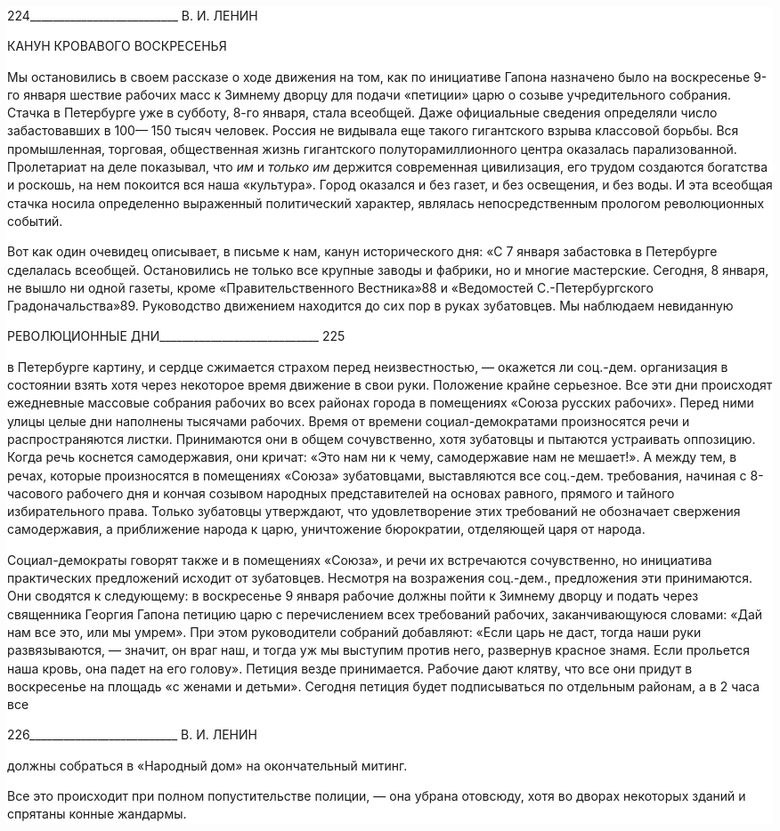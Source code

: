   

224__________________________ В. И. ЛЕНИН

КАНУН КРОВАВОГО ВОСКРЕСЕНЬЯ

Мы остановились в своем рассказе о ходе движения на том, как по инициативе Га­пона назначено было на воскресенье 9-го января шествие рабочих масс к Зимнему дворцу для подачи «петиции» царю о созыве учредительного собрания. Стачка в Пе­тербурге уже в субботу, 8-го января, стала всеобщей. Даже официальные сведения оп­ределяли число забастовавших в 100— 150 тысяч человек. Россия не видывала еще та­кого гигантского взрыва классовой борьбы. Вся промышленная, торговая, обществен­ная жизнь гигантского полуторамиллионного центра оказалась парализованной. Проле­тариат на деле показывал, что _им_ и _только им_ держится современная цивилизация, его трудом создаются богатства и роскошь, на нем покоится вся наша «культура». Город оказался и без газет, и без освещения, и без воды. И эта всеобщая стачка носила опре­деленно выраженный политический характер, являлась непосредственным прологом революционных событий.

Вот как один очевидец описывает, в письме к нам, канун исторического дня: «С 7 января забастовка в Петербурге сделалась всеобщей. Остановились не только все крупные заводы и фабрики, но и многие мастерские. Сегодня, 8 января, не вышло ни одной газеты, кроме «Правительственного Вестника»88 и «Ведомостей С.-Петербургского Градоначальства»89. Руководство движением находится до сих пор в руках зубатовцев. Мы наблюдаем невиданную

  

РЕВОЛЮЦИОННЫЕ ДНИ____________________________ 225

в Петербурге картину, и сердце сжимается страхом перед неизвестностью, — окажется ли соц.-дем. организация в состоянии взять хотя через некоторое время движение в свои руки. Положение крайне серьезное. Все эти дни происходят ежедневные массовые собрания рабочих во всех районах города в помещениях «Союза русских рабочих». Пе­ред ними улицы целые дни наполнены тысячами рабочих. Время от времени социал-демократами произносятся речи и распространяются листки. Принимаются они в об­щем сочувственно, хотя зубатовцы и пытаются устраивать оппозицию. Когда речь кос­нется самодержавия, они кричат: «Это нам ни к чему, самодержавие нам не мешает!». А между тем, в речах, которые произносятся в помещениях «Союза» зубатовцами, вы­ставляются все соц.-дем. требования, начиная с 8-часового рабочего дня и кончая созы­вом народных представителей на основах равного, прямого и тайного избирательного права. Только зубатовцы утверждают, что удовлетворение этих требований не обозна­чает свержения самодержавия, а приближение народа к царю, уничтожение бюрокра­тии, отделяющей царя от народа.

Социал-демократы говорят также и в помещениях «Союза», и речи их встречаются сочувственно, но инициатива практических предложений исходит от зубатовцев. Не­смотря на возражения соц.-дем., предложения эти принимаются. Они сводятся к сле­дующему: в воскресенье 9 января рабочие должны пойти к Зимнему дворцу и подать через священника Георгия Гапона петицию царю с перечислением всех требований ра­бочих, заканчивающуюся словами: «Дай нам все это, или мы умрем». При этом руко­водители собраний добавляют: «Если царь не даст, тогда наши руки развязываются, — значит, он враг наш, и тогда уж мы выступим против него, развернув красное знамя. Если прольется наша кровь, она падет на его голову». Петиция везде принимается. Ра­бочие дают клятву, что все они придут в воскресенье на площадь «с женами и детьми». Сегодня петиция будет подписываться по отдельным районам, а в 2 часа все

  

226__________________________ В. И. ЛЕНИН

должны собраться в «Народный дом» на окончательный митинг.

Все это происходит при полном попустительстве полиции, — она убрана отовсюду, хотя во дворах некоторых зданий и спрятаны конные жандармы.
